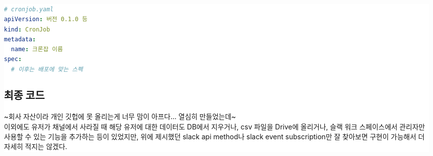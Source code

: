 ```yaml
# cronjob.yaml
apiVersion: 버전 0.1.0 등
kind: CronJob
metadata:
  name: 크론잡 이름
spec:
  # 이후는 배포에 맞는 스펙
```

## 최종 코드

~회사 자산이라 개인 깃헙에 못 올리는게 너무 맘이 아프다... 열심히 만들었는데~  
이외에도 유저가 채널에서 사라질 때 해당 유저에 대한 데이터도 DB에서 지우거나, csv 파일을 Drive에 올리거나, 슬랙 워크 스페이스에서 관리자만 사용할 수 있는 기능을 추가하는 등이 있었지만, 위에 제시했던 slack api method나 slack event subscription만 잘 찾아보면 구현이 가능해서 더 자세히 적지는 않겠다.
